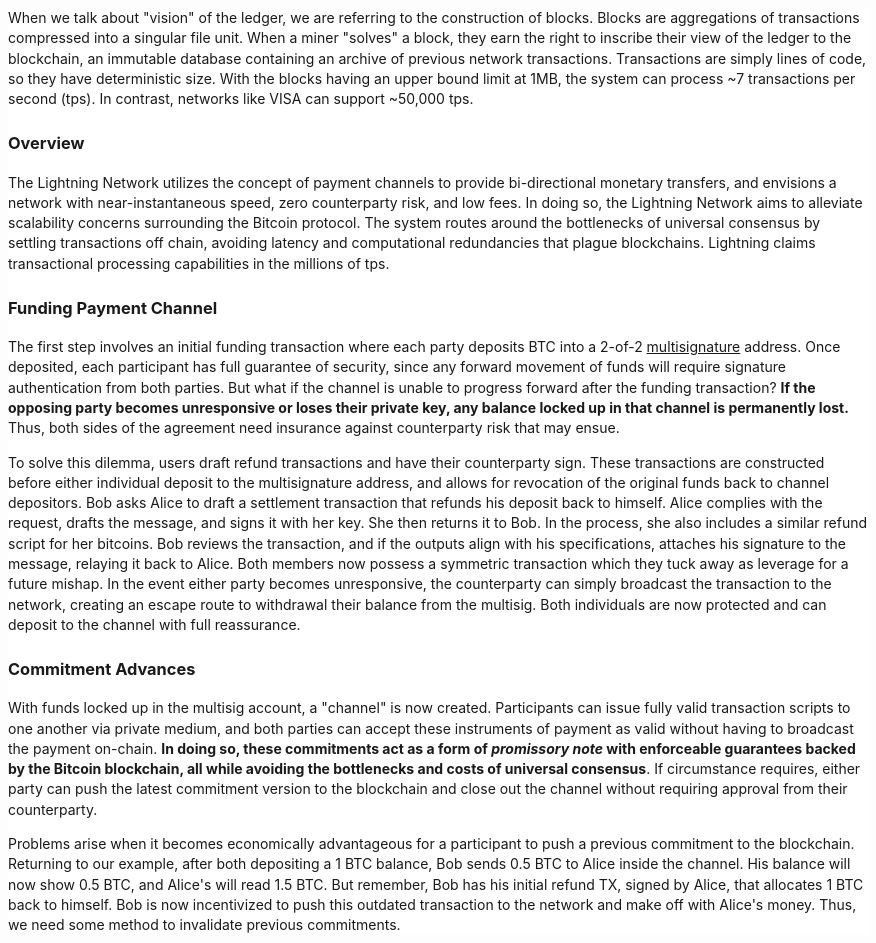 When we talk about "vision" of the ledger, we are referring to the construction of blocks. Blocks are aggregations of transactions compressed into a singular file unit. When a miner "solves" a block, they earn the right to inscribe their view of the ledger to the blockchain, an immutable database containing an archive of previous network transactions. Transactions are simply lines of code, so they have deterministic size. With the blocks having an upper bound limit at 1MB, the system can process ~7 transactions per second (tps). In contrast, networks like VISA can support ~50,000 tps.

### **Overview**

The Lightning Network utilizes the concept of payment channels to provide bi-directional monetary transfers, and envisions a network with near-instantaneous speed, zero counterparty risk, and low fees. In doing so, the Lightning Network aims to alleviate scalability concerns surrounding the Bitcoin protocol. The system routes around the bottlenecks of universal consensus by settling transactions off chain, avoiding latency and computational redundancies that plague blockchains. Lightning claims transactional processing capabilities in the millions of tps.

### **Funding Payment Channel**

The first step involves an initial funding transaction where each party deposits BTC into a 2-of-2 [multisignature](https://en.bitcoin.it/wiki/Multisignature) address. Once deposited, each participant has full guarantee of security, since any forward movement of funds will require signature authentication from both parties. But what if the channel is unable to progress forward after the funding transaction? **If the opposing party becomes unresponsive or loses their private key, any balance locked up in that channel is permanently lost.** Thus, both sides of the agreement need insurance against counterparty risk that may ensue.

To solve this dilemma, users draft refund transactions and have their counterparty sign. These transactions are constructed before either individual deposit to the multisignature address, and allows for revocation of the original funds back to channel depositors. Bob asks Alice to draft a settlement transaction that refunds his deposit back to himself. Alice complies with the request, drafts the message, and signs it with her key. She then returns it to Bob. In the process, she also includes a similar refund script for her bitcoins. Bob reviews the transaction, and if the outputs align with his specifications, attaches his signature to the message, relaying it back to Alice. Both members now possess a symmetric transaction which they tuck away as leverage for a future mishap. In the event either party becomes unresponsive, the counterparty can simply broadcast the transaction to the network, creating an escape route to withdrawal their balance from the multisig. Both individuals are now protected and can deposit to the channel with full reassurance.

### **Commitment Advances**

With funds locked up in the multisig account, a "channel" is now created. Participants can issue fully valid transaction scripts to one another via private medium, and both parties can accept these instruments of payment as valid without having to broadcast the payment on-chain. **In doing so, these commitments act as a form of _promissory note_ with enforceable guarantees backed by the Bitcoin blockchain, all while avoiding the bottlenecks and costs of universal consensus**. If circumstance requires, either party can push the latest commitment version to the blockchain and close out the channel without requiring approval from their counterparty.

Problems arise when it becomes economically advantageous for a participant to push a previous commitment to the blockchain. Returning to our example, after both depositing a 1 BTC balance, Bob sends 0.5 BTC to Alice inside the channel. His balance will now show 0.5 BTC, and Alice's will read 1.5 BTC. But remember, Bob has his initial refund TX, signed by Alice, that allocates 1 BTC back to himself. Bob is now incentivized to push this outdated transaction to the network and make off with Alice's money. Thus, we need some method to invalidate previous commitments.
